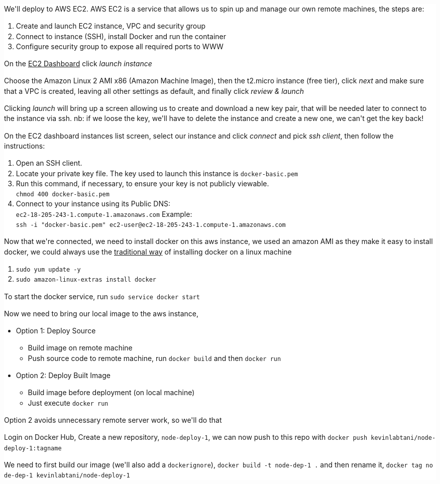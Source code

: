 We'll deploy to AWS EC2. AWS EC2 is a service that allows us to spin up and manage our own remote machines, the steps are:

1. Create and launch EC2 instance, VPC and security group
2. Connect to instance (SSH), install Docker and run the container
3. Configure security group to expose all required ports to WWW

On the [EC2 Dashboard](https://console.aws.amazon.com/ec2/v2/home?region=us-east-1#Home:) click _launch instance_

Choose the Amazon Linux 2 AMI x86 (Amazon Machine Image), then the t2.micro instance (free tier), click _next_ and make sure that a VPC is created, leaving all other settings as default, and finally click _review & launch_

Clicking _launch_ will bring up a screen allowing us to create and download a new key pair, that will be needed later to connect to the instance via ssh. nb: if we loose the key, we'll have to delete the instance and create a new one, we can't get the key back!

On the EC2 dashboard instances list screen, select our instance and click _connect_ and pick _ssh client_, then follow the instructions:

1. Open an SSH client.
2. Locate your private key file. The key used to launch this instance is `docker-basic.pem`
3. Run this command, if necessary, to ensure your key is not publicly viewable.  
   `chmod 400 docker-basic.pem`
4. Connect to your instance using its Public DNS:  
   `ec2-18-205-243-1.compute-1.amazonaws.com`
   Example:  
   `ssh -i "docker-basic.pem" ec2-user@ec2-18-205-243-1.compute-1.amazonaws.com`

Now that we're connected, we need to install docker on this aws instance, we used an amazon AMI as they make it easy to install docker, we could always use the [traditional way](https://docs.docker.com/engine/install/) of installing docker on a linux machine

1. `sudo yum update -y`
2. `sudo amazon-linux-extras install docker`

To start the docker service, run `sudo service docker start`

Now we need to bring our local image to the aws instance,

- Option 1: Deploy Source

  - Build image on remote machine
  - Push source code to remote machine, run `docker build` and then `docker run`

- Option 2: Deploy Built Image

  - Build image before deployment (on local machine)
  - Just execute `docker run`

Option 2 avoids unnecessary remote server work, so we'll do that

Login on Docker Hub, Create a new repository, `node-deploy-1`, we can now push to this repo with `docker push kevinlabtani/node-deploy-1:tagname`

We need to first build our image (we'll also add a `dockerignore`), `docker build -t node-dep-1 .` and then rename it, `docker tag node-dep-1 kevinlabtani/node-deploy-1`
